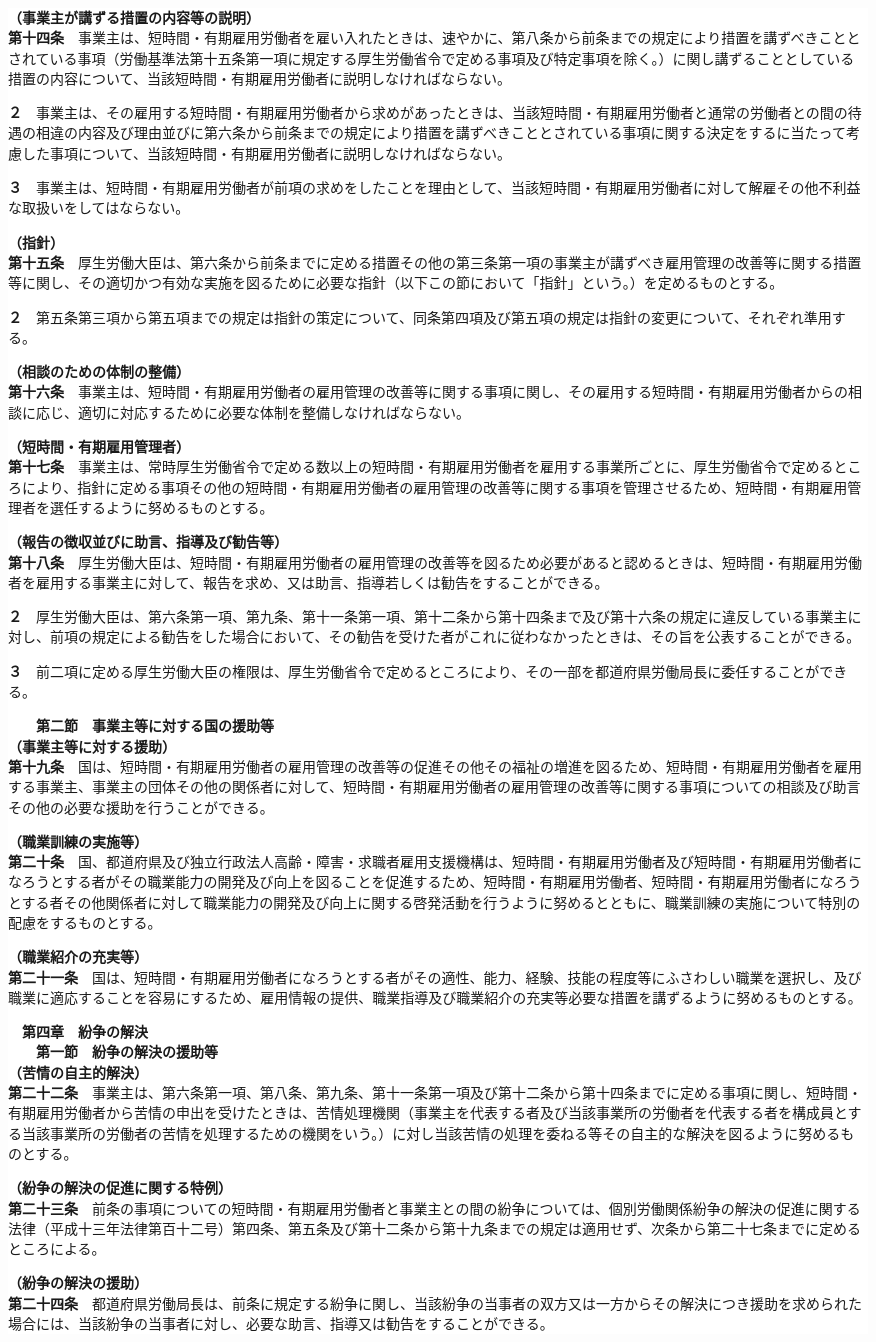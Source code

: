 **（事業主が講ずる措置の内容等の説明）**  
**第十四条**　事業主は、短時間・有期雇用労働者を雇い入れたときは、速やかに、第八条から前条までの規定により措置を講ずべきこととされている事項（労働基準法第十五条第一項に規定する厚生労働省令で定める事項及び特定事項を除く。）に関し講ずることとしている措置の内容について、当該短時間・有期雇用労働者に説明しなければならない。  
  
**２**　事業主は、その雇用する短時間・有期雇用労働者から求めがあったときは、当該短時間・有期雇用労働者と通常の労働者との間の待遇の相違の内容及び理由並びに第六条から前条までの規定により措置を講ずべきこととされている事項に関する決定をするに当たって考慮した事項について、当該短時間・有期雇用労働者に説明しなければならない。  
  
**３**　事業主は、短時間・有期雇用労働者が前項の求めをしたことを理由として、当該短時間・有期雇用労働者に対して解雇その他不利益な取扱いをしてはならない。  
  
**（指針）**  
**第十五条**　厚生労働大臣は、第六条から前条までに定める措置その他の第三条第一項の事業主が講ずべき雇用管理の改善等に関する措置等に関し、その適切かつ有効な実施を図るために必要な指針（以下この節において「指針」という。）を定めるものとする。  
  
**２**　第五条第三項から第五項までの規定は指針の策定について、同条第四項及び第五項の規定は指針の変更について、それぞれ準用する。  
  
**（相談のための体制の整備）**  
**第十六条**　事業主は、短時間・有期雇用労働者の雇用管理の改善等に関する事項に関し、その雇用する短時間・有期雇用労働者からの相談に応じ、適切に対応するために必要な体制を整備しなければならない。  
  
**（短時間・有期雇用管理者）**  
**第十七条**　事業主は、常時厚生労働省令で定める数以上の短時間・有期雇用労働者を雇用する事業所ごとに、厚生労働省令で定めるところにより、指針に定める事項その他の短時間・有期雇用労働者の雇用管理の改善等に関する事項を管理させるため、短時間・有期雇用管理者を選任するように努めるものとする。  
  
**（報告の徴収並びに助言、指導及び勧告等）**  
**第十八条**　厚生労働大臣は、短時間・有期雇用労働者の雇用管理の改善等を図るため必要があると認めるときは、短時間・有期雇用労働者を雇用する事業主に対して、報告を求め、又は助言、指導若しくは勧告をすることができる。  
  
**２**　厚生労働大臣は、第六条第一項、第九条、第十一条第一項、第十二条から第十四条まで及び第十六条の規定に違反している事業主に対し、前項の規定による勧告をした場合において、その勧告を受けた者がこれに従わなかったときは、その旨を公表することができる。  
  
**３**　前二項に定める厚生労働大臣の権限は、厚生労働省令で定めるところにより、その一部を都道府県労働局長に委任することができる。  
  
&emsp;&emsp;**第二節　事業主等に対する国の援助等**  
**（事業主等に対する援助）**  
**第十九条**　国は、短時間・有期雇用労働者の雇用管理の改善等の促進その他その福祉の増進を図るため、短時間・有期雇用労働者を雇用する事業主、事業主の団体その他の関係者に対して、短時間・有期雇用労働者の雇用管理の改善等に関する事項についての相談及び助言その他の必要な援助を行うことができる。  
  
**（職業訓練の実施等）**  
**第二十条**　国、都道府県及び独立行政法人高齢・障害・求職者雇用支援機構は、短時間・有期雇用労働者及び短時間・有期雇用労働者になろうとする者がその職業能力の開発及び向上を図ることを促進するため、短時間・有期雇用労働者、短時間・有期雇用労働者になろうとする者その他関係者に対して職業能力の開発及び向上に関する啓発活動を行うように努めるとともに、職業訓練の実施について特別の配慮をするものとする。  
  
**（職業紹介の充実等）**  
**第二十一条**　国は、短時間・有期雇用労働者になろうとする者がその適性、能力、経験、技能の程度等にふさわしい職業を選択し、及び職業に適応することを容易にするため、雇用情報の提供、職業指導及び職業紹介の充実等必要な措置を講ずるように努めるものとする。  
  
&emsp;**第四章　紛争の解決**  
&emsp;&emsp;**第一節　紛争の解決の援助等**  
**（苦情の自主的解決）**  
**第二十二条**　事業主は、第六条第一項、第八条、第九条、第十一条第一項及び第十二条から第十四条までに定める事項に関し、短時間・有期雇用労働者から苦情の申出を受けたときは、苦情処理機関（事業主を代表する者及び当該事業所の労働者を代表する者を構成員とする当該事業所の労働者の苦情を処理するための機関をいう。）に対し当該苦情の処理を委ねる等その自主的な解決を図るように努めるものとする。  
  
**（紛争の解決の促進に関する特例）**  
**第二十三条**　前条の事項についての短時間・有期雇用労働者と事業主との間の紛争については、個別労働関係紛争の解決の促進に関する法律（平成十三年法律第百十二号）第四条、第五条及び第十二条から第十九条までの規定は適用せず、次条から第二十七条までに定めるところによる。  
  
**（紛争の解決の援助）**  
**第二十四条**　都道府県労働局長は、前条に規定する紛争に関し、当該紛争の当事者の双方又は一方からその解決につき援助を求められた場合には、当該紛争の当事者に対し、必要な助言、指導又は勧告をすることができる。  
  